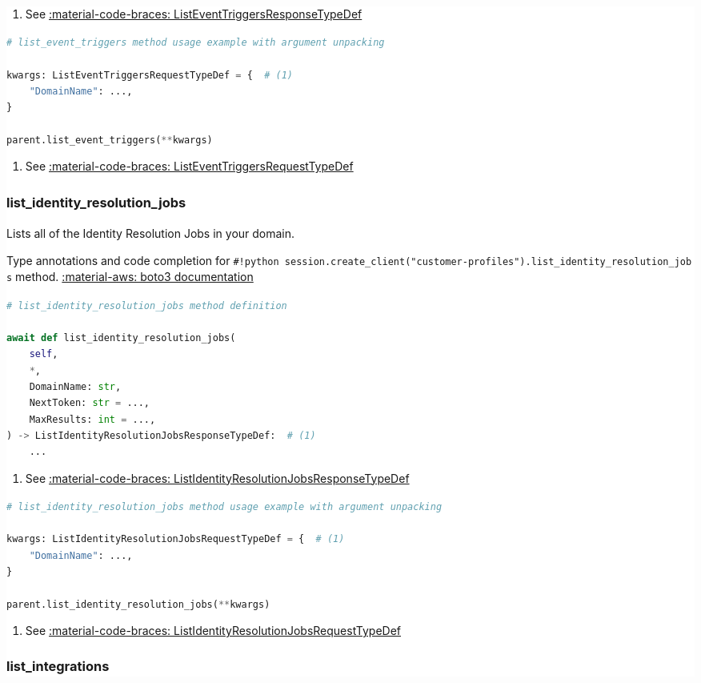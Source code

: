 1. See [:material-code-braces: ListEventTriggersResponseTypeDef](./type_defs.md#listeventtriggersresponsetypedef) 


```python
# list_event_triggers method usage example with argument unpacking

kwargs: ListEventTriggersRequestTypeDef = {  # (1)
    "DomainName": ...,
}

parent.list_event_triggers(**kwargs)
```

1. See [:material-code-braces: ListEventTriggersRequestTypeDef](./type_defs.md#listeventtriggersrequesttypedef) 

### list\_identity\_resolution\_jobs

Lists all of the Identity Resolution Jobs in your domain.

Type annotations and code completion for `#!python session.create_client("customer-profiles").list_identity_resolution_jobs` method.
[:material-aws: boto3 documentation](https://boto3.amazonaws.com/v1/documentation/api/latest/reference/services/customer-profiles/client/list_identity_resolution_jobs.html)

```python
# list_identity_resolution_jobs method definition

await def list_identity_resolution_jobs(
    self,
    *,
    DomainName: str,
    NextToken: str = ...,
    MaxResults: int = ...,
) -> ListIdentityResolutionJobsResponseTypeDef:  # (1)
    ...
```

1. See [:material-code-braces: ListIdentityResolutionJobsResponseTypeDef](./type_defs.md#listidentityresolutionjobsresponsetypedef) 


```python
# list_identity_resolution_jobs method usage example with argument unpacking

kwargs: ListIdentityResolutionJobsRequestTypeDef = {  # (1)
    "DomainName": ...,
}

parent.list_identity_resolution_jobs(**kwargs)
```

1. See [:material-code-braces: ListIdentityResolutionJobsRequestTypeDef](./type_defs.md#listidentityresolutionjobsrequesttypedef) 

### list\_integrations
